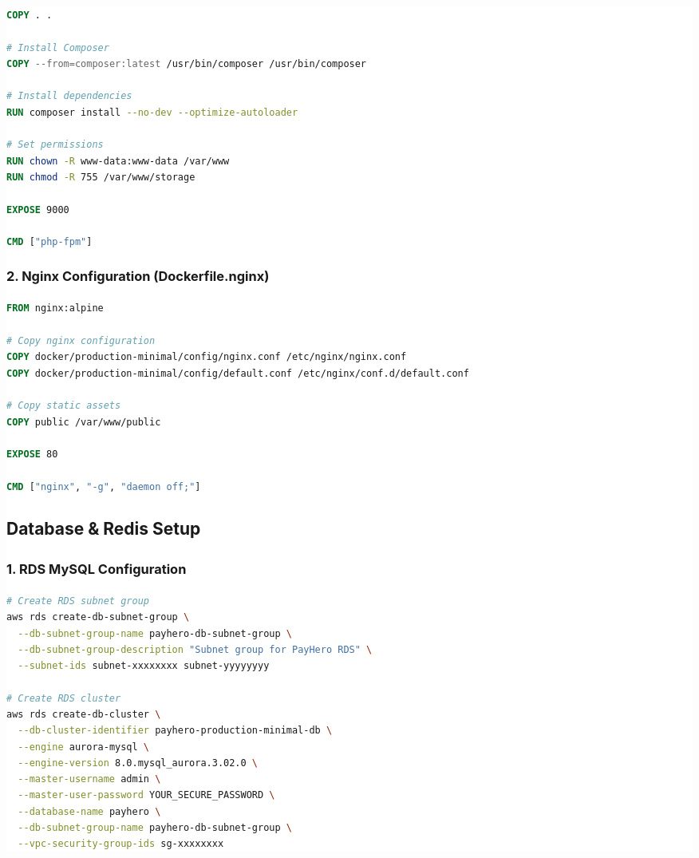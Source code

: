 ```dockerfile
COPY . .

# Install Composer
COPY --from=composer:latest /usr/bin/composer /usr/bin/composer

# Install dependencies
RUN composer install --no-dev --optimize-autoloader

# Set permissions
RUN chown -R www-data:www-data /var/www
RUN chmod -R 755 /var/www/storage

EXPOSE 9000

CMD ["php-fpm"]
```

### 2. Nginx Configuration (Dockerfile.nginx)

```dockerfile
FROM nginx:alpine

# Copy nginx configuration
COPY docker/production-minimal/config/nginx.conf /etc/nginx/nginx.conf
COPY docker/production-minimal/config/default.conf /etc/nginx/conf.d/default.conf

# Copy static assets
COPY public /var/www/public

EXPOSE 80

CMD ["nginx", "-g", "daemon off;"]
```

## Database & Redis Setup

### 1. RDS MySQL Configuration

```bash
# Create RDS subnet group
aws rds create-db-subnet-group \
  --db-subnet-group-name payhero-db-subnet-group \
  --db-subnet-group-description "Subnet group for PayHero RDS" \
  --subnet-ids subnet-xxxxxxxx subnet-yyyyyyyy

# Create RDS cluster
aws rds create-db-cluster \
  --db-cluster-identifier payhero-production-minimal-db \
  --engine aurora-mysql \
  --engine-version 8.0.mysql_aurora.3.02.0 \
  --master-username admin \
  --master-user-password YOUR_SECURE_PASSWORD \
  --database-name payhero \
  --db-subnet-group-name payhero-db-subnet-group \
  --vpc-security-group-ids sg-xxxxxxxx
```
